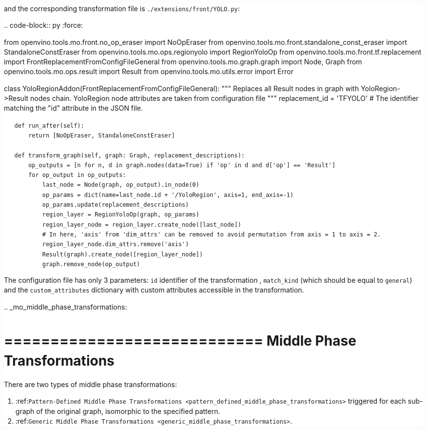 and the corresponding transformation file is ``./extensions/front/YOLO.py``:

.. code-block:: py
   :force:
   
   from openvino.tools.mo.front.no_op_eraser import NoOpEraser
   from openvino.tools.mo.front.standalone_const_eraser import StandaloneConstEraser
   from openvino.tools.mo.ops.regionyolo import RegionYoloOp
   from openvino.tools.mo.front.tf.replacement import FrontReplacementFromConfigFileGeneral
   from openvino.tools.mo.graph.graph import Node, Graph
   from openvino.tools.mo.ops.result import Result
   from openvino.tools.mo.utils.error import Error
   
   
   class YoloRegionAddon(FrontReplacementFromConfigFileGeneral):
       """
       Replaces all Result nodes in graph with YoloRegion->Result nodes chain.
       YoloRegion node attributes are taken from configuration file
       """
       replacement_id = 'TFYOLO'  # The identifier matching the "id" attribute in the JSON file.
   
       def run_after(self):
           return [NoOpEraser, StandaloneConstEraser]
   
       def transform_graph(self, graph: Graph, replacement_descriptions):
           op_outputs = [n for n, d in graph.nodes(data=True) if 'op' in d and d['op'] == 'Result']
           for op_output in op_outputs:
               last_node = Node(graph, op_output).in_node(0)
               op_params = dict(name=last_node.id + '/YoloRegion', axis=1, end_axis=-1)
               op_params.update(replacement_descriptions)
               region_layer = RegionYoloOp(graph, op_params)
               region_layer_node = region_layer.create_node([last_node])
               # In here, 'axis' from 'dim_attrs' can be removed to avoid permutation from axis = 1 to axis = 2.
               region_layer_node.dim_attrs.remove('axis')
               Result(graph).create_node([region_layer_node])
               graph.remove_node(op_output)

The configuration file has only 3 parameters: ``id`` identifier of the transformation , ``match_kind`` (which should be equal
to ``general``) and the ``custom_attributes`` dictionary with custom attributes accessible in the transformation.

.. _mo_middle_phase_transformations:

============================
Middle Phase Transformations
============================

There are two types of middle phase transformations:

1. :ref:`Pattern-Defined Middle Phase Transformations <pattern_defined_middle_phase_transformations>` triggered for each sub-graph of the original graph, isomorphic to the specified pattern.
2. :ref:`Generic Middle Phase Transformations <generic_middle_phase_transformations>`.
